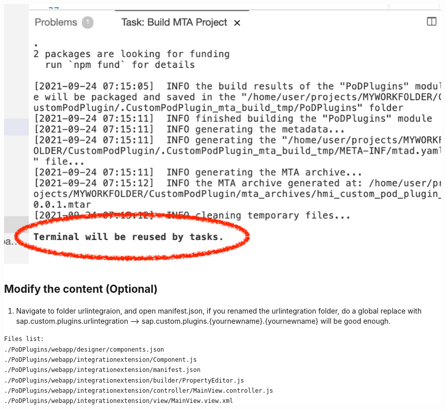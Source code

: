 ![](assets/result.png)

## Modify the content (Optional)

1. Navigate to folder urlintegraion, and open manifest.json, if you renamed the urlintegration folder, do a global replace with sap.custom.plugins.urlintegration --> sap.custom.plugins.{yournewname}.{yournewname} will be good enough.
```
Files list:
./PoDPlugins/webapp/designer/components.json
./PoDPlugins/webapp/integrationextension/Component.js
./PoDPlugins/webapp/integrationextension/manifest.json
./PoDPlugins/webapp/integrationextension/builder/PropertyEditor.js
./PoDPlugins/webapp/integrationextension/controller/MainView.controller.js
./PoDPlugins/webapp/integrationextension/view/MainView.view.xml

```